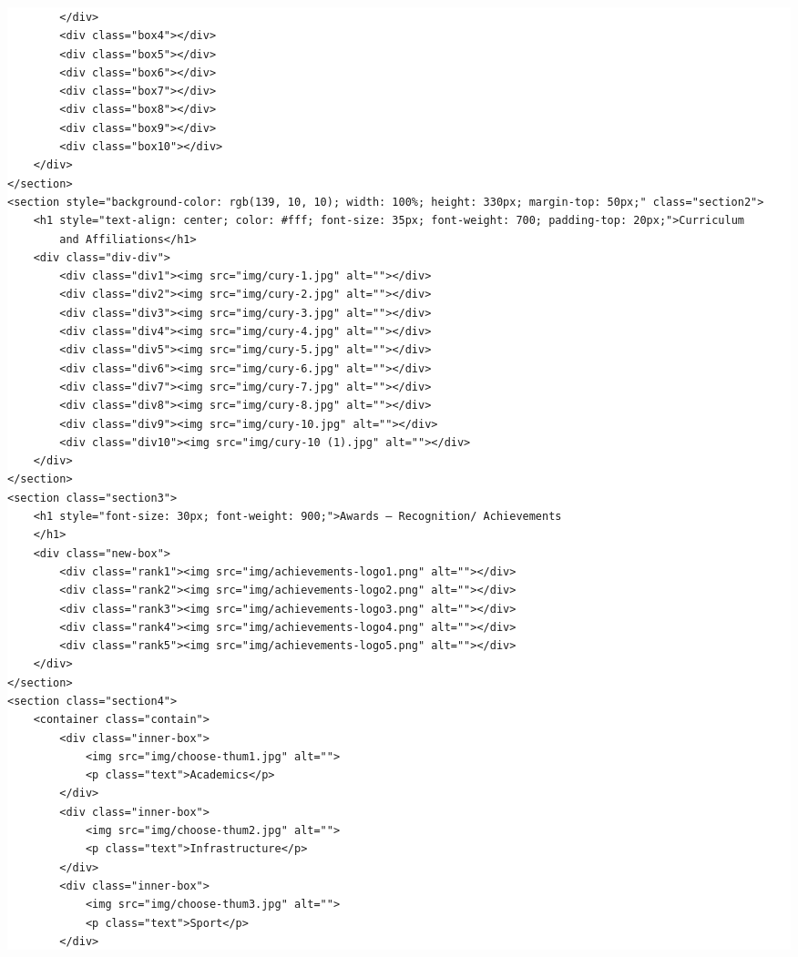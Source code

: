             </div>
            <div class="box4"></div>
            <div class="box5"></div>
            <div class="box6"></div>
            <div class="box7"></div>
            <div class="box8"></div>
            <div class="box9"></div>
            <div class="box10"></div>
        </div>
    </section>
    <section style="background-color: rgb(139, 10, 10); width: 100%; height: 330px; margin-top: 50px;" class="section2">
        <h1 style="text-align: center; color: #fff; font-size: 35px; font-weight: 700; padding-top: 20px;">Curriculum
            and Affiliations</h1>
        <div class="div-div">
            <div class="div1"><img src="img/cury-1.jpg" alt=""></div>
            <div class="div2"><img src="img/cury-2.jpg" alt=""></div>
            <div class="div3"><img src="img/cury-3.jpg" alt=""></div>
            <div class="div4"><img src="img/cury-4.jpg" alt=""></div>
            <div class="div5"><img src="img/cury-5.jpg" alt=""></div>
            <div class="div6"><img src="img/cury-6.jpg" alt=""></div>
            <div class="div7"><img src="img/cury-7.jpg" alt=""></div>
            <div class="div8"><img src="img/cury-8.jpg" alt=""></div>
            <div class="div9"><img src="img/cury-10.jpg" alt=""></div>
            <div class="div10"><img src="img/cury-10 (1).jpg" alt=""></div>
        </div>
    </section>
    <section class="section3">
        <h1 style="font-size: 30px; font-weight: 900;">Awards – Recognition/ Achievements
        </h1>
        <div class="new-box">
            <div class="rank1"><img src="img/achievements-logo1.png" alt=""></div>
            <div class="rank2"><img src="img/achievements-logo2.png" alt=""></div>
            <div class="rank3"><img src="img/achievements-logo3.png" alt=""></div>
            <div class="rank4"><img src="img/achievements-logo4.png" alt=""></div>
            <div class="rank5"><img src="img/achievements-logo5.png" alt=""></div>
        </div>
    </section>
    <section class="section4">
        <container class="contain">
            <div class="inner-box">
                <img src="img/choose-thum1.jpg" alt="">
                <p class="text">Academics</p>
            </div>
            <div class="inner-box">
                <img src="img/choose-thum2.jpg" alt="">
                <p class="text">Infrastructure</p>
            </div>
            <div class="inner-box">
                <img src="img/choose-thum3.jpg" alt="">
                <p class="text">Sport</p>
            </div>
